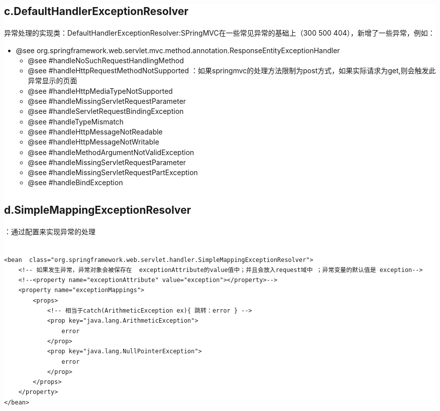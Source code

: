 ```
```

## c.DefaultHandlerExceptionResolver

异常处理的实现类：DefaultHandlerExceptionResolver:SPringMVC在一些常见异常的基础上（300 500 404），新增了一些异常，例如：

- @see org.springframework.web.servlet.mvc.method.annotation.ResponseEntityExceptionHandler
  - @see #handleNoSuchRequestHandlingMethod
  - @see #handleHttpRequestMethodNotSupported ：如果springmvc的处理方法限制为post方式，如果实际请求为get,则会触发此异常显示的页面
  - @see #handleHttpMediaTypeNotSupported
  - @see #handleMissingServletRequestParameter
  - @see #handleServletRequestBindingException
  - @see #handleTypeMismatch
  - @see #handleHttpMessageNotReadable
  - @see #handleHttpMessageNotWritable
  - @see #handleMethodArgumentNotValidException
  - @see #handleMissingServletRequestParameter
  - @see #handleMissingServletRequestPartException
  - @see #handleBindException

## d.SimpleMappingExceptionResolver

：通过配置来实现异常的处理

```

<bean  class="org.springframework.web.servlet.handler.SimpleMappingExceptionResolver">
    <!-- 如果发生异常，异常对象会被保存在  exceptionAttribute的value值中；并且会放入request域中 ；异常变量的默认值是 exception-->
    <!--<property name="exceptionAttribute" value="exception"></property>-->
    <property name="exceptionMappings">
        <props>
            <!-- 相当于catch(ArithmeticException ex){ 跳转：error } -->
            <prop key="java.lang.ArithmeticException">
                error
            </prop>
            <prop key="java.lang.NullPointerException">
                error
            </prop>
        </props>
    </property>
</bean>
```